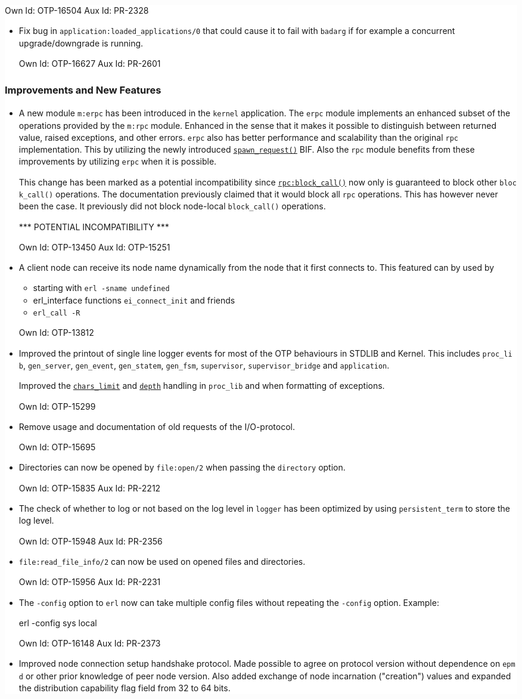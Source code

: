   Own Id: OTP-16504 Aux Id: PR-2328
* Fix bug in `application:loaded_applications/0` that could cause it to fail with `badarg` if for example a concurrent upgrade/downgrade is running.

  Own Id: OTP-16627 Aux Id: PR-2601

### Improvements and New Features

* A new module `m:erpc` has been introduced in the `kernel` application. The `erpc` module implements an enhanced subset of the operations provided by the `m:rpc` module. Enhanced in the sense that it makes it possible to distinguish between returned value, raised exceptions, and other errors. `erpc` also has better performance and scalability than the original `rpc` implementation. This by utilizing the newly introduced [`spawn_request()`](`erlang:spawn_request/5`) BIF. Also the `rpc` module benefits from these improvements by utilizing `erpc` when it is possible.

  This change has been marked as a potential incompatibility since [`rpc:block_call()`](`rpc:block_call/5`) now only is guaranteed to block other `block_call()` operations. The documentation previously claimed that it would block all `rpc` operations. This has however never been the case. It previously did not block node-local `block_call()` operations.

  \*** POTENTIAL INCOMPATIBILITY ***

  Own Id: OTP-13450 Aux Id: OTP-15251
* A client node can receive its node name dynamically from the node that it first connects to. This featured can by used by

  * starting with `erl -sname undefined`
  * erl_interface functions `ei_connect_init` and friends
  * `erl_call -R`

  Own Id: OTP-13812
* Improved the printout of single line logger events for most of the OTP behaviours in STDLIB and Kernel. This includes `proc_lib`, `gen_server`, `gen_event`, `gen_statem`, `gen_fsm`, `supervisor`, `supervisor_bridge` and `application`.

  Improved the [`chars_limit`](`m:logger_formatter#chars_limit`) and [`depth`](`m:logger_formatter#depth`) handling in `proc_lib` and when formatting of exceptions.

  Own Id: OTP-15299
* Remove usage and documentation of old requests of the I/O-protocol.

  Own Id: OTP-15695
* Directories can now be opened by `file:open/2` when passing the `directory` option.

  Own Id: OTP-15835 Aux Id: PR-2212
* The check of whether to log or not based on the log level in `logger` has been optimized by using `persistent_term` to store the log level.

  Own Id: OTP-15948 Aux Id: PR-2356
* `file:read_file_info/2` can now be used on opened files and directories.

  Own Id: OTP-15956 Aux Id: PR-2231
* The `-config` option to `erl` now can take multiple config files without repeating the `-config` option. Example:

  erl -config sys local

  Own Id: OTP-16148 Aux Id: PR-2373
* Improved node connection setup handshake protocol. Made possible to agree on protocol version without dependence on `epmd` or other prior knowledge of peer node version. Also added exchange of node incarnation ("creation") values and expanded the distribution capability flag field from 32 to 64 bits.
